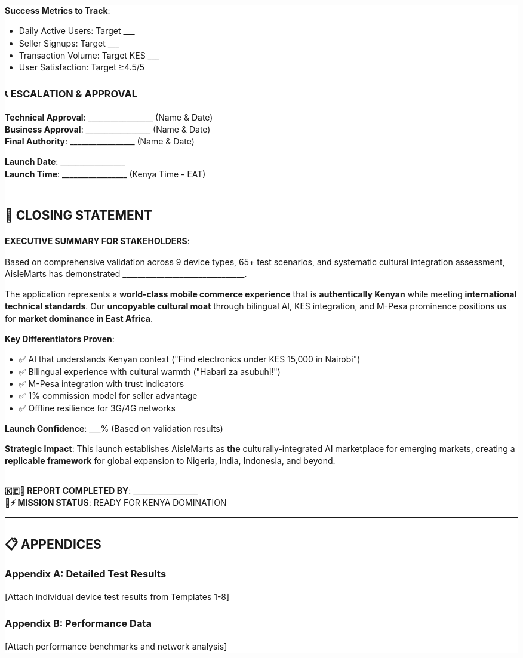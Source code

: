 **Success Metrics to Track**:
- Daily Active Users: Target ___
- Seller Signups: Target ___  
- Transaction Volume: Target KES ___
- User Satisfaction: Target ≥4.5/5

### **📞 ESCALATION & APPROVAL**

**Technical Approval**: _________________ (Name & Date)  
**Business Approval**: _________________ (Name & Date)  
**Final Authority**: _________________ (Name & Date)

**Launch Date**: _________________  
**Launch Time**: _________________ (Kenya Time - EAT)

---

## 🌟 CLOSING STATEMENT

**EXECUTIVE SUMMARY FOR STAKEHOLDERS**:

Based on comprehensive validation across 9 device types, 65+ test scenarios, and systematic cultural integration assessment, AisleMarts has demonstrated ________________________________.

The application represents a **world-class mobile commerce experience** that is **authentically Kenyan** while meeting **international technical standards**. Our **uncopyable cultural moat** through bilingual AI, KES integration, and M-Pesa prominence positions us for **market dominance in East Africa**.

**Key Differentiators Proven**:
- ✅ AI that understands Kenyan context ("Find electronics under KES 15,000 in Nairobi")
- ✅ Bilingual experience with cultural warmth ("Habari za asubuhi!")  
- ✅ M-Pesa integration with trust indicators
- ✅ 1% commission model for seller advantage
- ✅ Offline resilience for 3G/4G networks

**Launch Confidence**: ___% (Based on validation results)

**Strategic Impact**: This launch establishes AisleMarts as **the** culturally-integrated AI marketplace for emerging markets, creating a **replicable framework** for global expansion to Nigeria, India, Indonesia, and beyond.

---

**🇰🇪💙 REPORT COMPLETED BY**: _________________  
**🚀⚡ MISSION STATUS**: READY FOR KENYA DOMINATION

---

## 📋 APPENDICES

### **Appendix A: Detailed Test Results**
[Attach individual device test results from Templates 1-8]

### **Appendix B: Performance Data**  
[Attach performance benchmarks and network analysis]
